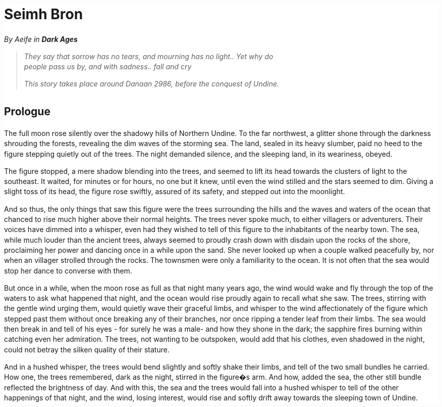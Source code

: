 # Seimh Bron

_By Aeife in **Dark Ages**_

> _They say that sorrow has no tears, and mourning has no light.. Yet why do  
> people pass us by, and with sadness.. fall and cry_  
>  
> _This story takes place around Danaan 2986, before the conquest of Undine._  

## Prologue

The full moon rose silently over the shadowy hills of Northern Undine. To the
far northwest, a glitter shone through the darkness shrouding the forests,
revealing the dim waves of the storming sea. The land, sealed in its heavy
slumber, paid no heed to the figure stepping quietly out of the trees. The
night demanded silence, and the sleeping land, in its weariness, obeyed.

The figure stopped, a mere shadow blending into the trees, and seemed to lift
its head towards the clusters of light to the southeast. It waited, for minutes
or for hours, no one but it knew, until even the wind stilled and the stars
seemed to dim. Giving a slight toss of its head, the figure rose swiftly,
assured of its safety, and stepped out into the moonlight.

And so thus, the only things that saw this figure were the trees surrounding
the hills and the waves and waters of the ocean that chanced to rise much
higher above their normal heights. The trees never spoke much, to either
villagers or adventurers. Their voices have dimmed into a whisper, even had
they wished to tell of this figure to the inhabitants of the nearby town. The
sea, while much louder than the ancient trees, always seemed to proudly crash
down with disdain upon the rocks of the shore, proclaiming her power and
dancing once in a while upon the sand. She never looked up when a couple walked
peacefully by, nor when an villager strolled through the rocks. The townsmen
were only a familiarity to the ocean. It is not often that the sea would stop
her dance to converse with them.

But once in a while, when the moon rose as full as that night many years ago,
the wind would wake and fly through the top of the waters to ask what happened
that night, and the ocean would rise proudly again to recall what she saw. The
trees, stirring with the gentle wind urging them, would quietly wave their
graceful limbs, and whisper to the wind affectionately of the figure which
stepped past them without once breaking any of their branches, nor once ripping
a tender leaf from their limbs. The sea would then break in and tell of his
eyes - for surely he was a male- and how they shone in the dark; the sapphire
fires burning within catching even her admiration. The trees, not wanting to be
outspoken, would add that his clothes, even shadowed in the night, could not
betray the silken quality of their stature.

And in a hushed whisper, the trees would bend slightly and softly shake their
limbs, and tell of the two small bundles he carried. How one, the trees
remembered, dark as the night, stirred in the figure�s arm. And how, added the
sea, the other still bundle reflected the brightness of day. And with this, the
sea and the trees would fall into a hushed whisper to tell of the other
happenings of that night, and the wind, losing interest, would rise and softly
drift away towards the sleeping town of Undine.
